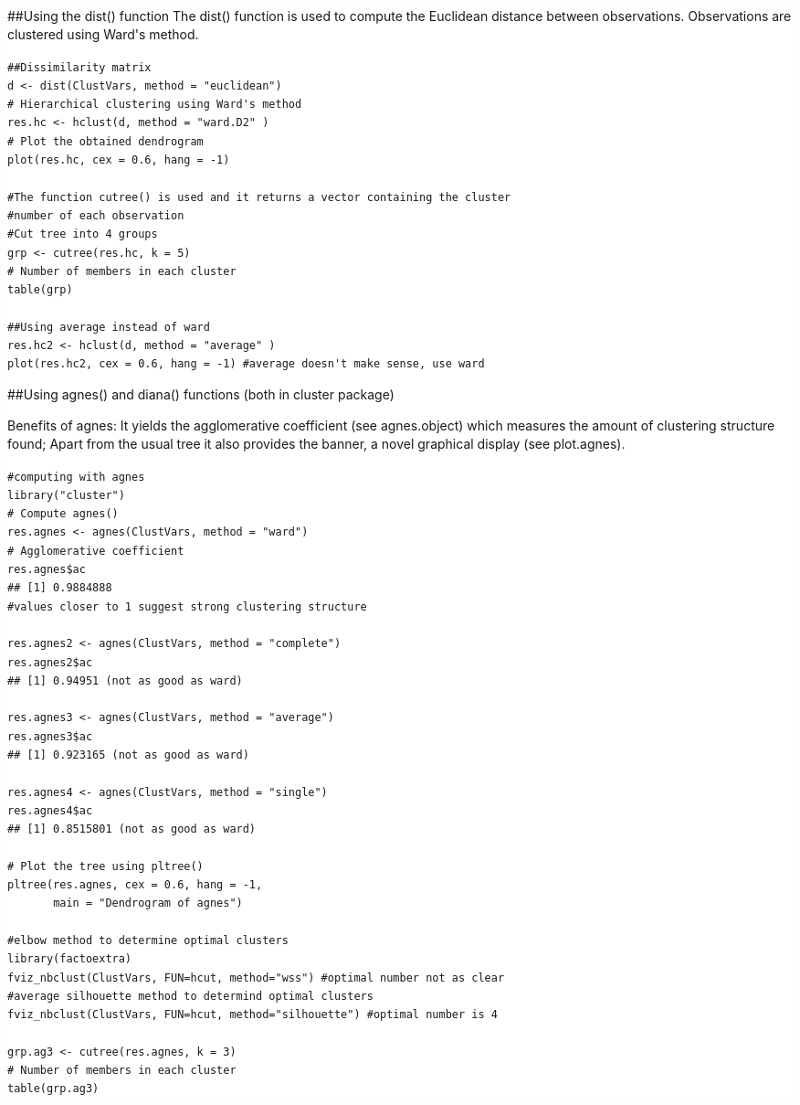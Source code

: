 ##Using the dist() function 
The dist() function is used to compute the Euclidean distance between observations. 
Observations are clustered using Ward's method.
```{r, echo=FALSE, warning=FALSE, message=FALSE}
##Dissimilarity matrix
d <- dist(ClustVars, method = "euclidean")
# Hierarchical clustering using Ward's method
res.hc <- hclust(d, method = "ward.D2" )
# Plot the obtained dendrogram
plot(res.hc, cex = 0.6, hang = -1)

#The function cutree() is used and it returns a vector containing the cluster
#number of each observation
#Cut tree into 4 groups
grp <- cutree(res.hc, k = 5)
# Number of members in each cluster
table(grp)

##Using average instead of ward
res.hc2 <- hclust(d, method = "average" )
plot(res.hc2, cex = 0.6, hang = -1) #average doesn't make sense, use ward

```

##Using agnes() and diana() functions (both in cluster package)

Benefits of agnes: It yields the agglomerative coefficient (see agnes.object) which measures the amount of clustering structure found; Apart from the usual tree it also provides the banner, a novel graphical display (see plot.agnes).

```{r, echo=FALSE, warning=FALSE, message=FALSE}
#computing with agnes
library("cluster")
# Compute agnes()
res.agnes <- agnes(ClustVars, method = "ward")
# Agglomerative coefficient
res.agnes$ac
## [1] 0.9884888
#values closer to 1 suggest strong clustering structure

res.agnes2 <- agnes(ClustVars, method = "complete")
res.agnes2$ac
## [1] 0.94951 (not as good as ward)

res.agnes3 <- agnes(ClustVars, method = "average")
res.agnes3$ac
## [1] 0.923165 (not as good as ward)

res.agnes4 <- agnes(ClustVars, method = "single")
res.agnes4$ac
## [1] 0.8515801 (not as good as ward)

# Plot the tree using pltree()
pltree(res.agnes, cex = 0.6, hang = -1,
       main = "Dendrogram of agnes") 

#elbow method to determine optimal clusters
library(factoextra)
fviz_nbclust(ClustVars, FUN=hcut, method="wss") #optimal number not as clear
#average silhouette method to determind optimal clusters
fviz_nbclust(ClustVars, FUN=hcut, method="silhouette") #optimal number is 4

grp.ag3 <- cutree(res.agnes, k = 3)
# Number of members in each cluster
table(grp.ag3)
```